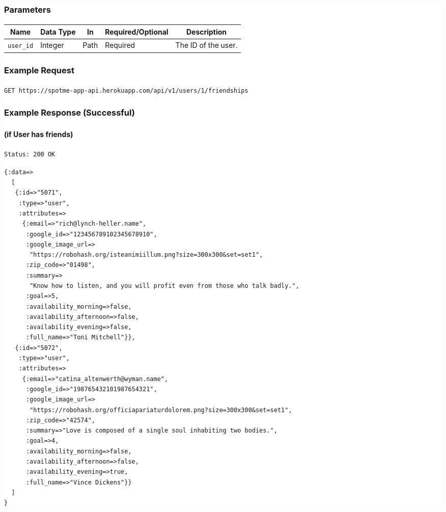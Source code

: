 
### Parameters

Name       | Data Type    | In    | Required/Optional | Description
-----------|--------------|-------|-------------------|------------
`user_id` | Integer | Path | Required | The ID of the user.

### Example Request

```
GET https://spotme-app-api.herokuapp.com/api/v1/users/1/friendships
```

### Example Response (Successful)
#### (if User has friends)
```
Status: 200 OK
```

```
{:data=>
  [
   {:id=>"5071",
    :type=>"user",
    :attributes=>
     {:email=>"rich@lynch-heller.name",
      :google_id=>"123456789102345678910",
      :google_image_url=>
       "https://robohash.org/isteanimiillum.png?size=300x300&set=set1",
      :zip_code=>"01498",
      :summary=>
       "Know how to listen, and you will profit even from those who talk badly.",
      :goal=>5,
      :availability_morning=>false,
      :availability_afternoon=>false,
      :availability_evening=>false,
      :full_name=>"Toni Mitchell"}},
   {:id=>"5072",
    :type=>"user",
    :attributes=>
     {:email=>"catina_altenwerth@wyman.name",
      :google_id=>"198765432101987654321",
      :google_image_url=>
       "https://robohash.org/officiapariaturdolorem.png?size=300x300&set=set1",
      :zip_code=>"42574",
      :summary=>"Love is composed of a single soul inhabiting two bodies.",
      :goal=>4,
      :availability_morning=>false,
      :availability_afternoon=>false,
      :availability_evening=>true,
      :full_name=>"Vince Dickens"}}
  ]
}
```
